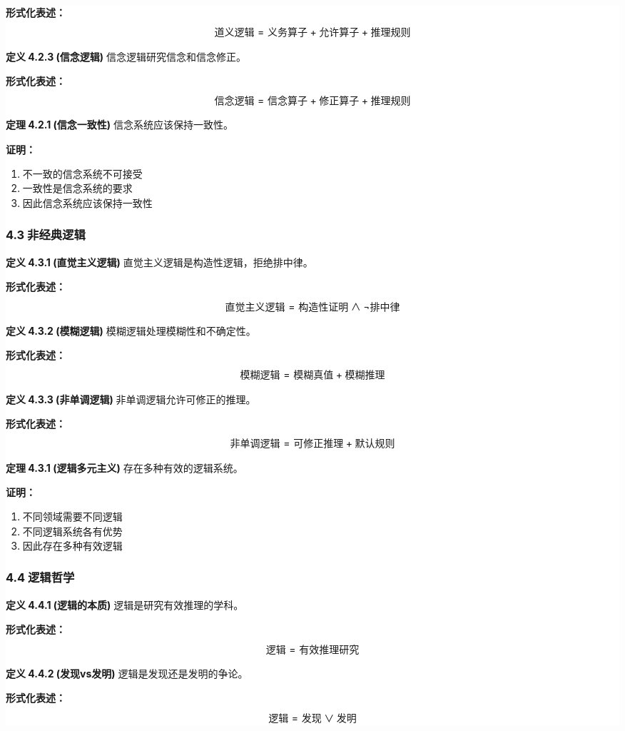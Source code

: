 **形式化表述：**
$$\text{道义逻辑} = \text{义务算子} + \text{允许算子} + \text{推理规则}$$

**定义 4.2.3 (信念逻辑)**
信念逻辑研究信念和信念修正。

**形式化表述：**
$$\text{信念逻辑} = \text{信念算子} + \text{修正算子} + \text{推理规则}$$

**定理 4.2.1 (信念一致性)**
信念系统应该保持一致性。

**证明：**

1. 不一致的信念系统不可接受
2. 一致性是信念系统的要求
3. 因此信念系统应该保持一致性

### 4.3 非经典逻辑

**定义 4.3.1 (直觉主义逻辑)**
直觉主义逻辑是构造性逻辑，拒绝排中律。

**形式化表述：**
$$\text{直觉主义逻辑} = \text{构造性证明} \land \neg \text{排中律}$$

**定义 4.3.2 (模糊逻辑)**
模糊逻辑处理模糊性和不确定性。

**形式化表述：**
$$\text{模糊逻辑} = \text{模糊真值} + \text{模糊推理}$$

**定义 4.3.3 (非单调逻辑)**
非单调逻辑允许可修正的推理。

**形式化表述：**
$$\text{非单调逻辑} = \text{可修正推理} + \text{默认规则}$$

**定理 4.3.1 (逻辑多元主义)**
存在多种有效的逻辑系统。

**证明：**

1. 不同领域需要不同逻辑
2. 不同逻辑系统各有优势
3. 因此存在多种有效逻辑

### 4.4 逻辑哲学

**定义 4.4.1 (逻辑的本质)**
逻辑是研究有效推理的学科。

**形式化表述：**
$$\text{逻辑} = \text{有效推理研究}$$

**定义 4.4.2 (发现vs发明)**
逻辑是发现还是发明的争论。

**形式化表述：**
$$\text{逻辑} = \text{发现} \lor \text{发明}$$
